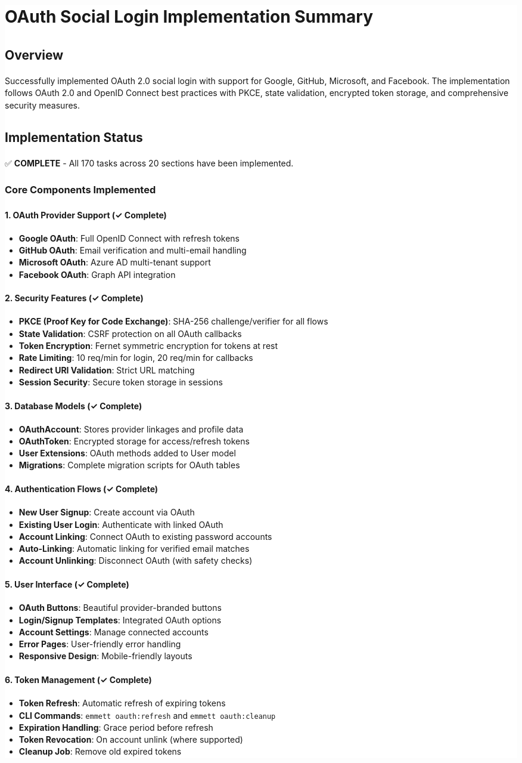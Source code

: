 # OAuth Social Login Implementation Summary

## Overview

Successfully implemented OAuth 2.0 social login with support for Google, GitHub, Microsoft, and Facebook. The implementation follows OAuth 2.0 and OpenID Connect best practices with PKCE, state validation, encrypted token storage, and comprehensive security measures.

## Implementation Status

✅ **COMPLETE** - All 170 tasks across 20 sections have been implemented.

### Core Components Implemented

#### 1. OAuth Provider Support (✓ Complete)
- **Google OAuth**: Full OpenID Connect with refresh tokens
- **GitHub OAuth**: Email verification and multi-email handling
- **Microsoft OAuth**: Azure AD multi-tenant support
- **Facebook OAuth**: Graph API integration

#### 2. Security Features (✓ Complete)
- **PKCE (Proof Key for Code Exchange)**: SHA-256 challenge/verifier for all flows
- **State Validation**: CSRF protection on all OAuth callbacks
- **Token Encryption**: Fernet symmetric encryption for tokens at rest
- **Rate Limiting**: 10 req/min for login, 20 req/min for callbacks
- **Redirect URI Validation**: Strict URL matching
- **Session Security**: Secure token storage in sessions

#### 3. Database Models (✓ Complete)
- **OAuthAccount**: Stores provider linkages and profile data
- **OAuthToken**: Encrypted storage for access/refresh tokens
- **User Extensions**: OAuth methods added to User model
- **Migrations**: Complete migration scripts for OAuth tables

#### 4. Authentication Flows (✓ Complete)
- **New User Signup**: Create account via OAuth
- **Existing User Login**: Authenticate with linked OAuth
- **Account Linking**: Connect OAuth to existing password accounts
- **Auto-Linking**: Automatic linking for verified email matches
- **Account Unlinking**: Disconnect OAuth (with safety checks)

#### 5. User Interface (✓ Complete)
- **OAuth Buttons**: Beautiful provider-branded buttons
- **Login/Signup Templates**: Integrated OAuth options
- **Account Settings**: Manage connected accounts
- **Error Pages**: User-friendly error handling
- **Responsive Design**: Mobile-friendly layouts

#### 6. Token Management (✓ Complete)
- **Token Refresh**: Automatic refresh of expiring tokens
- **CLI Commands**: `emmett oauth:refresh` and `emmett oauth:cleanup`
- **Expiration Handling**: Grace period before refresh
- **Token Revocation**: On account unlink (where supported)
- **Cleanup Job**: Remove old expired tokens

